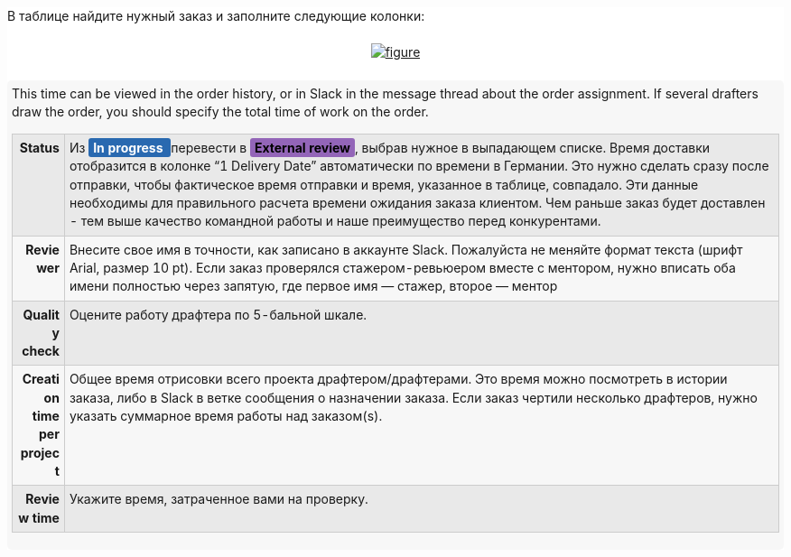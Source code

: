 

В таблице найдите нужный заказ и заполните следующие колонки:
<div style="text-align: center; margin: 20px 0;">
  <a href="/2023-09-27_172520.jpg" data-lightbox="example-1">
    <img src="/2023-09-27_172520.jpg" alt="figure"  style="width: 700px;" />
  </a>
</div>

<div style="background-color: rgba(240, 240, 240, 0.5); padding: 5px; border-radius: 5px;">
  <table style="width: 100%; border-collapse: collapse;">
    <tr style="background-color: rgba(220, 220, 220, 0.5);">
      <td style="padding: 5px; text-align: right; border: 1px solid #ccc;"><strong>Status </strong></td>
      <td style="padding: 5px; text-align: left; border: 1px solid #ccc;">	Из   <span style="background-color: #2969b0; color: #ffffff; font-weight: bold; padding: 2px 5px; border-radius: 3px;"highlight">In progress </span>   перевести в  <span style="background-color: #9365b8; color: #000000; font-weight: bold; padding: 2px 5px; border-radius: 3px;"highlight">External review</span>, выбрав нужное в выпадающем списке. Время доставки отобразится в колонке “1 Delivery Date” автоматически по времени в Германии. Это нужно сделать сразу после отправки, чтобы фактическое время отправки и время, указанное в таблице, совпадало.
Эти данные необходимы для правильного расчета времени ожидания заказа клиентом. Чем раньше заказ будет доставлен - тем выше качество командной работы и наше преимущество перед конкурентами.</td>
    </tr>
    <tr>
      <td style="padding: 5px; text-align: right; border: 1px solid #ccc;"><strong>Reviewer</strong></td>
      <td style="padding: 5px; text-align: left; border: 1px solid #ccc;">Внесите свое имя в точности, как записано в аккаунте Slack. Пожалуйста не меняйте формат текста (шрифт Arial, размер 10 pt). Если заказ проверялся стажером-ревьюером вместе с ментором, нужно вписать оба имени полностью через запятую, где первое имя — стажер, второе — ментор</td>
    </tr>
    <tr style="background-color: rgba(220, 220, 220, 0.5);">
      <td style="padding: 5px; text-align: right; border: 1px solid #ccc;"><strong>Quality check</strong></td>
      <td style="padding: 5px; text-align: left; border: 1px solid #ccc;">Оцените работу драфтера по 5-бальной шкале.</td>
    </tr>
    <tr>
      <td style="padding: 5px; text-align: right; border: 1px solid #ccc;"><strong>Creation time per project</strong></td>
      <td style="padding: 5px; text-align: left; border: 1px solid #ccc;">Общее время отрисовки всего проекта драфтером/драфтерами. Это время можно посмотреть в истории заказа, либо в Slack в ветке сообщения о назначении заказа. Если заказ чертили несколько драфтеров, нужно  указать суммарное время работы над заказом(s).
     </tr>
This time can be viewed in the order history, or in Slack in the message thread about the order assignment. If several drafters draw the order, you should specify the total time of work on the order.
     <tr>
    <tr style="background-color: rgba(220, 220, 220, 0.5);">
      <td style="padding: 5px; text-align: right; border: 1px solid #ccc;"><strong>Review time</strong></td>
      <td style="padding: 5px; text-align: left; border: 1px solid #ccc;">Укажите время, затраченное вами на проверку.
